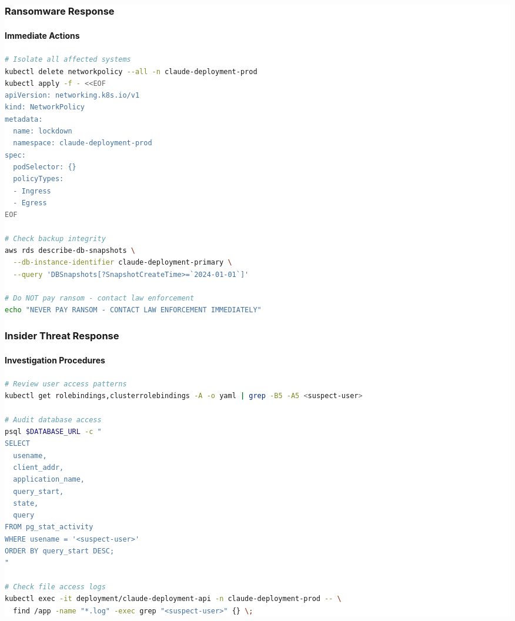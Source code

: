 ### Ransomware Response

#### Immediate Actions

```bash
# Isolate all affected systems
kubectl delete networkpolicy --all -n claude-deployment-prod
kubectl apply -f - <<EOF
apiVersion: networking.k8s.io/v1
kind: NetworkPolicy
metadata:
  name: lockdown
  namespace: claude-deployment-prod
spec:
  podSelector: {}
  policyTypes:
  - Ingress
  - Egress
EOF

# Check backup integrity
aws rds describe-db-snapshots \
  --db-instance-identifier claude-deployment-primary \
  --query 'DBSnapshots[?SnapshotCreateTime>=`2024-01-01`]'

# Do NOT pay ransom - contact law enforcement
echo "NEVER PAY RANSOM - CONTACT LAW ENFORCEMENT IMMEDIATELY"
```

### Insider Threat Response

#### Investigation Procedures

```bash
# Review user access patterns
kubectl get rolebindings,clusterrolebindings -A -o yaml | grep -B5 -A5 <suspect-user>

# Audit database access
psql $DATABASE_URL -c "
SELECT 
  usename,
  client_addr,
  application_name,
  query_start,
  state,
  query
FROM pg_stat_activity 
WHERE usename = '<suspect-user>'
ORDER BY query_start DESC;
"

# Check file access logs
kubectl exec -it deployment/claude-deployment-api -n claude-deployment-prod -- \
  find /app -name "*.log" -exec grep "<suspect-user>" {} \;
```
